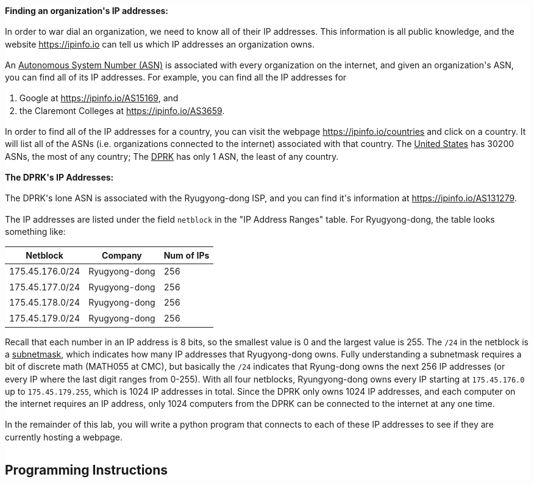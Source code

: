 **Finding an organization's IP addresses:**
 
In order to war dial an organization,
we need to know all of their IP addresses.
This information is all public knowledge,
and the website <https://ipinfo.io> can tell us which IP addresses an organization owns.

An [Autonomous System Number (ASN)](https://en.wikipedia.org/wiki/Autonomous_system_(Internet)) is associated with every organization on the internet, and
given an organization's ASN, you can find all of its IP addresses.
For example, you can find all the IP addresses for
1. Google at <https://ipinfo.io/AS15169>, and
1. the Claremont Colleges at <https://ipinfo.io/AS3659>.

In order to find all of the IP addresses for a country,
you can visit the webpage <https://ipinfo.io/countries> and click on a country.
It will list all of the ASNs (i.e. organizations connected to the internet) associated with that country.
The [United States](https://ipinfo.io/countries/us) has 30200 ASNs, the most of any country;
The [DPRK](https://ipinfo.io/countries/kp) has only 1 ASN, the least of any country.

**The DPRK's IP Addresses:**

The DPRK's lone ASN is associated with the Ryugyong-dong ISP,
and you can find it's information at <https://ipinfo.io/AS131279>.

The IP addresses are listed under the field `netblock` in the "IP Address Ranges" table.
For Ryugyong-dong, the table looks something like:

| Netblock         |  Company       | Num of IPs |
| ---------------- | -------------- | ---------- |
| 175.45.176.0/24  |  Ryugyong-dong | 256        |
| 175.45.177.0/24  |  Ryugyong-dong | 256        |
| 175.45.178.0/24  |  Ryugyong-dong | 256        |
| 175.45.179.0/24  |  Ryugyong-dong | 256        |

Recall that each number in an IP address is 8 bits,
so the smallest value is 0 and the largest value is 255.
The `/24` in the netblock is a [subnetmask](https://en.wikipedia.org/wiki/Subnetwork),
which indicates how many IP addresses that Ryugyong-dong owns.
Fully understanding a subnetmask requires a bit of discrete math (MATH055 at CMC),
but basically the `/24` indicates that Ryung-dong owns the next 256 IP addresses (or every IP where the last digit ranges from 0-255).
With all four netblocks, Ryungyong-dong owns every IP starting at `175.45.176.0` up to `175.45.179.255`,
which is 1024 IP addresses in total.
Since the DPRK only owns 1024 IP addresses, and each computer on the internet requires an IP address, only 1024 computers from the DPRK can be connected to the internet at any one time.

In the remainder of this lab, you will write a python program that connects to each of these IP addresses to see if they are currently hosting a webpage.

## Programming Instructions
